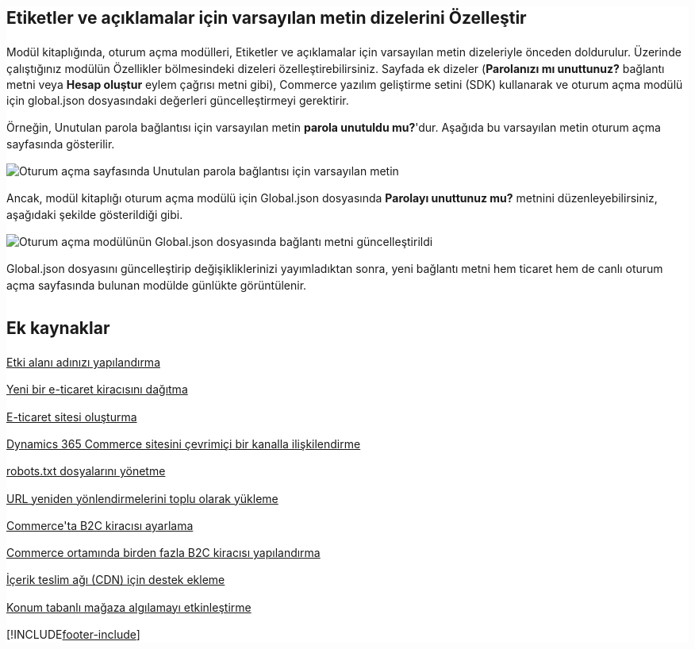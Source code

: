 ## <a name="customize-default-text-strings-for-labels-and-descriptions"></a>Etiketler ve açıklamalar için varsayılan metin dizelerini Özelleştir

Modül kitaplığında, oturum açma modülleri, Etiketler ve açıklamalar için varsayılan metin dizeleriyle önceden doldurulur. Üzerinde çalıştığınız modülün Özellikler bölmesindeki dizeleri özelleştirebilirsiniz. Sayfada ek dizeler (**Parolanızı mı unuttunuz?** bağlantı metni veya **Hesap oluştur** eylem çağrısı metni gibi), Commerce yazılım geliştirme setini (SDK) kullanarak ve oturum açma modülü için global.json dosyasındaki değerleri güncelleştirmeyi gerektirir.

Örneğin, Unutulan parola bağlantısı için varsayılan metin **parola unutuldu mu?**'dur. Aşağıda bu varsayılan metin oturum açma sayfasında gösterilir.

![Oturum açma sayfasında Unutulan parola bağlantısı için varsayılan metin](./media/B2C_SignUp_ModuleFace.png)

Ancak, modül kitaplığı oturum açma modülü için Global.json dosyasında **Parolayı unuttunuz mu?** metnini düzenleyebilirsiniz, aşağıdaki şekilde gösterildiği gibi.

![Oturum açma modülünün Global.json dosyasında bağlantı metni güncelleştirildi](./media/B2C_CustomizingStringsForModule.png)

Global.json dosyasını güncelleştirip değişikliklerinizi yayımladıktan sonra, yeni bağlantı metni hem ticaret hem de canlı oturum açma sayfasında bulunan modülde günlükte görüntülenir.

## <a name="additional-resources"></a>Ek kaynaklar

[Etki alanı adınızı yapılandırma](configure-your-domain-name.md)

[Yeni bir e-ticaret kiracısını dağıtma](deploy-ecommerce-site.md)

[E-ticaret sitesi oluşturma](create-ecommerce-site.md)

[Dynamics 365 Commerce sitesini çevrimiçi bir kanalla ilişkilendirme](associate-site-online-store.md)

[robots.txt dosyalarını yönetme](manage-robots-txt-files.md)

[URL yeniden yönlendirmelerini toplu olarak yükleme](upload-bulk-redirects.md)

[Commerce'ta B2C kiracısı ayarlama](set-up-B2C-tenant.md)

[Commerce ortamında birden fazla B2C kiracısı yapılandırma](configure-multi-B2C-tenants.md)

[İçerik teslim ağı (CDN) için destek ekleme](add-cdn-support.md)

[Konum tabanlı mağaza algılamayı etkinleştirme](enable-store-detection.md)


[!INCLUDE[footer-include](../includes/footer-banner.md)]
